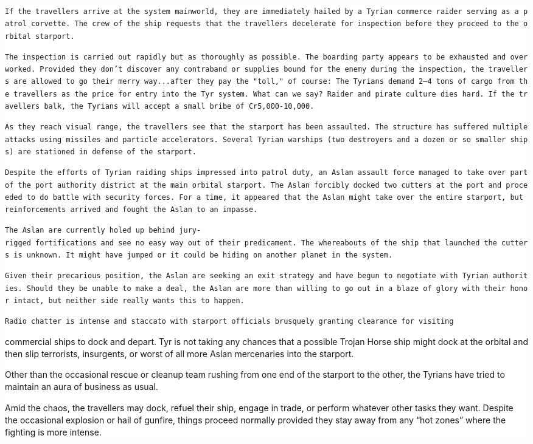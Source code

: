 ```
If the travellers arrive at the system mainworld, they are immediately hailed by a Tyrian commerce raider serving as a patrol corvette. The crew of the ship requests that the travellers decelerate for inspection before they proceed to the orbital starport.
```

```
The inspection is carried out rapidly but as thoroughly as possible. The boarding party appears to be exhausted and overworked. Provided they don’t discover any contraband or supplies bound for the enemy during the inspection, the travellers are allowed to go their merry way...after they pay the "toll," of course: The Tyrians demand 2–4 tons of cargo from the travellers as the price for entry into the Tyr system. What can we say? Raider and pirate culture dies hard. If the travellers balk, the Tyrians will accept a small bribe of Cr5,000-10,000.
```

```
As they reach visual range, the travellers see that the starport has been assaulted. The structure has suffered multiple attacks using missiles and particle accelerators. Several Tyrian warships (two destroyers and a dozen or so smaller ships) are stationed in defense of the starport.
```

```
Despite the efforts of Tyrian raiding ships impressed into patrol duty, an Aslan assault force managed to take over part of the port authority district at the main orbital starport. The Aslan forcibly docked two cutters at the port and proceeded to do battle with security forces. For a time, it appeared that the Aslan might take over the entire starport, but reinforcements arrived and fought the Aslan to an impasse.
```

```
The Aslan are currently holed up behind jury-
rigged fortifications and see no easy way out of their predicament. The whereabouts of the ship that launched the cutters is unknown. It might have jumped or it could be hiding on another planet in the system.
```

```
Given their precarious position, the Aslan are seeking an exit strategy and have begun to negotiate with Tyrian authorities. Should they be unable to make a deal, the Aslan are more than willing to go out in a blaze of glory with their honor intact, but neither side really wants this to happen.
```

```
Radio chatter is intense and staccato with starport officials brusquely granting clearance for visiting
```

commercial ships to dock and depart. Tyr is not taking any chances that a possible Trojan Horse ship might dock at the orbital and then slip terrorists, insurgents, or worst of all more Aslan mercenaries into the starport.

Other than the occasional rescue or cleanup team rushing from one end of the starport to the other, the Tyrians have tried to maintain an aura of business as usual.

Amid the chaos, the travellers may dock, refuel their ship, engage in trade, or perform whatever other tasks they want. Despite the occasional explosion or hail of gunfire, things proceed normally provided they stay away from any “hot zones” where the fighting is more intense.
